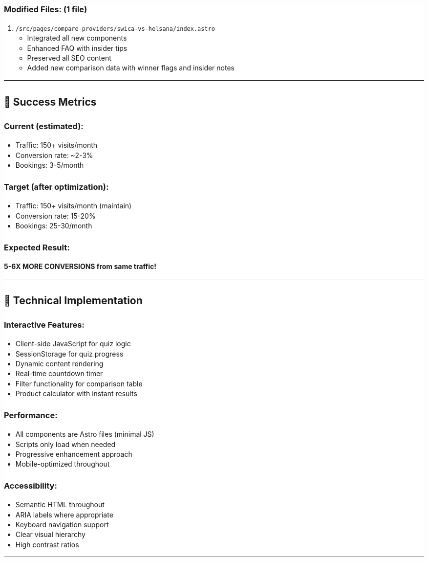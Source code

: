 ### **Modified Files:** (1 file)
1. `/src/pages/compare-providers/swica-vs-helsana/index.astro`
   - Integrated all new components
   - Enhanced FAQ with insider tips
   - Preserved all SEO content
   - Added new comparison data with winner flags and insider notes

---

## 🚀 Success Metrics

### **Current (estimated):**
- Traffic: 150+ visits/month
- Conversion rate: ~2-3%
- Bookings: 3-5/month

### **Target (after optimization):**
- Traffic: 150+ visits/month (maintain)
- Conversion rate: 15-20%
- Bookings: 25-30/month

### **Expected Result:**
**5-6X MORE CONVERSIONS from same traffic!**

---

## 🔧 Technical Implementation

### **Interactive Features:**
- Client-side JavaScript for quiz logic
- SessionStorage for quiz progress
- Dynamic content rendering
- Real-time countdown timer
- Filter functionality for comparison table
- Product calculator with instant results

### **Performance:**
- All components are Astro files (minimal JS)
- Scripts only load when needed
- Progressive enhancement approach
- Mobile-optimized throughout

### **Accessibility:**
- Semantic HTML throughout
- ARIA labels where appropriate
- Keyboard navigation support
- Clear visual hierarchy
- High contrast ratios

---